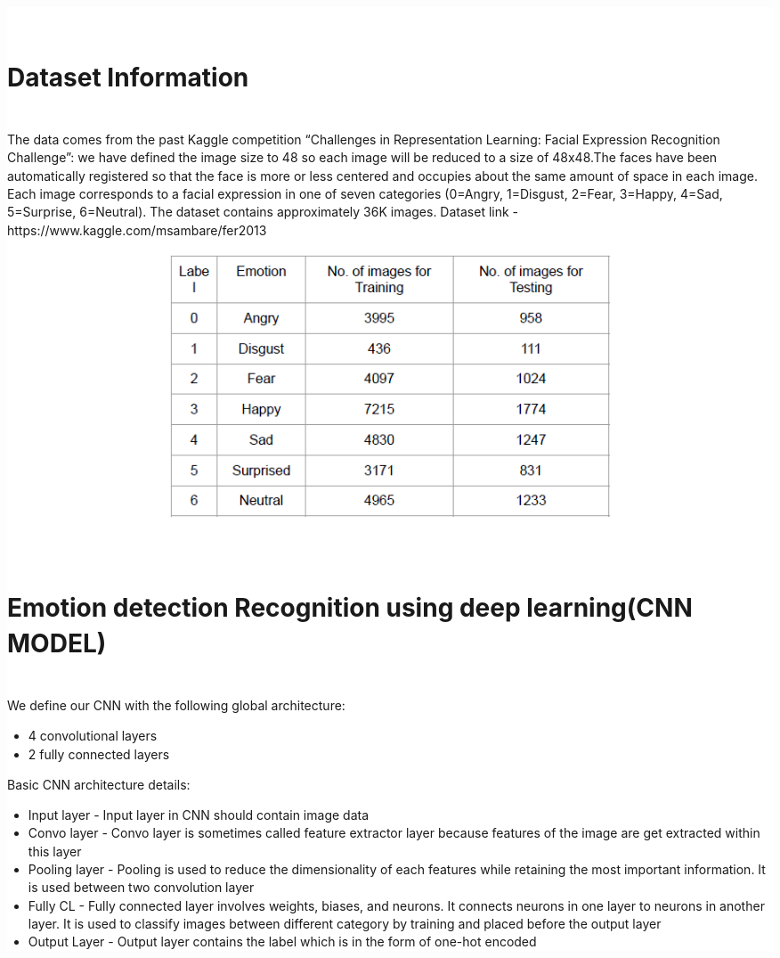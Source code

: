<br>

# Dataset Information
<br>
The data comes from the past Kaggle competition “Challenges in Representation Learning: Facial Expression Recognition Challenge”: we have defined the image size to 48 so each image will be reduced to a size of 48x48.The faces have been automatically registered so that the face is more or less centered and occupies about the same amount of space in each image. Each image corresponds to a facial expression in one of seven categories (0=Angry, 1=Disgust, 2=Fear, 3=Happy, 4=Sad, 5=Surprise, 6=Neutral). The dataset contains approximately 36K images. Dataset link - https://www.kaggle.com/msambare/fer2013

<br>

<p align="center">
<img src="Dataset Info.png" width="500" height="300" >
</p>

<br>

# Emotion detection Recognition using deep learning(CNN MODEL)

<br>
We define our CNN with the following global architecture:

* 4 convolutional layers
* 2 fully connected layers

Basic CNN architecture details:

* Input layer - Input layer in CNN should contain image data
* Convo layer - Convo layer is sometimes called feature extractor layer because features of the image are get extracted within this layer
* Pooling layer - Pooling is used to reduce the dimensionality of each features while retaining the most important information. It is used between two convolution layer
* Fully CL - Fully connected layer involves weights, biases, and neurons. It connects neurons in one layer to neurons in another layer. It is used to classify images between different category by training and placed before the output layer
* Output Layer - Output layer contains the label which is in the form of one-hot encoded
